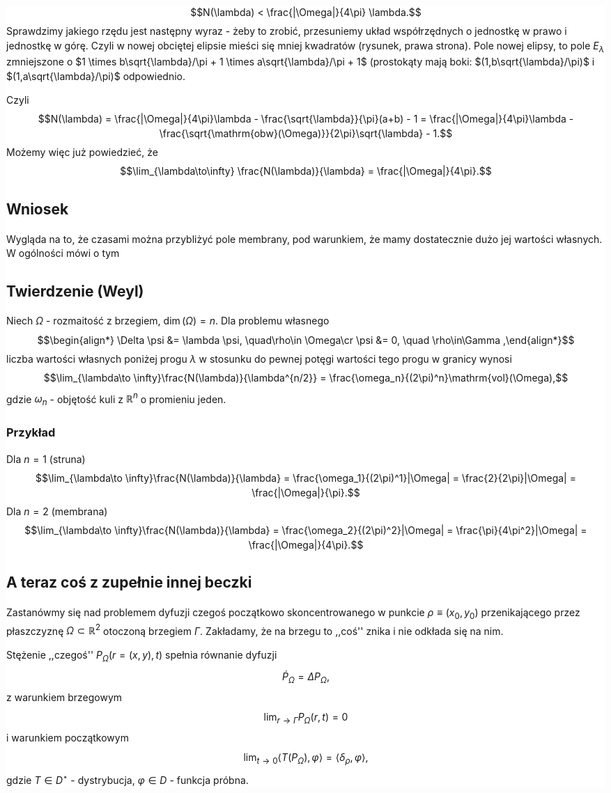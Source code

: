 $$N(\lambda) < \frac{|\Omega|}{4\pi} \lambda.$$
Sprawdzimy jakiego rzędu jest następny wyraz - żeby to zrobić, przesuniemy układ współrzędnych o jednostkę w prawo i jednostkę w górę. Czyli w nowej obciętej elipsie mieści się mniej kwadratów (rysunek, prawa strona). Pole nowej elipsy, to pole $E_\lambda$ zmniejszone o $1 \times b\sqrt{\lambda}/\pi + 1 \times a\sqrt{\lambda}/\pi + 1$ (prostokąty mają boki: $(1,b\sqrt{\lambda}/\pi)$ i $(1,a\sqrt{\lambda}/\pi)$ odpowiednio.

Czyli
$$N(\lambda) = \frac{|\Omega|}{4\pi}\lambda - \frac{\sqrt{\lambda}}{\pi}(a+b) - 1 = \frac{|\Omega|}{4\pi}\lambda - \frac{\sqrt{\mathrm{obw}(\Omega)}}{2\pi}\sqrt{\lambda} - 1.$$
Możemy więc już powiedzieć, że
$$\lim_{\lambda\to\infty} \frac{N(\lambda)}{\lambda} = \frac{|\Omega|}{4\pi}.$$

## Wniosek
Wygląda na to, że czasami można przybliżyć pole membrany, pod warunkiem, że mamy dostatecznie dużo jej wartości własnych. W ogólności mówi o tym

## Twierdzenie (Weyl)
Niech $\Omega$ - rozmaitość z brzegiem, $\dim(\Omega) = n.$ Dla problemu własnego
$$\begin{align*}
\Delta \psi &= \lambda \psi, \quad\rho\in \Omega\cr
\psi &= 0, \quad \rho\in\Gamma
,\end{align*}$$
liczba wartości własnych poniżej progu $\lambda$ w stosunku do pewnej potęgi wartości tego progu w granicy wynosi
$$\lim_{\lambda\to \infty}\frac{N(\lambda)}{\lambda^{n/2}} = \frac{\omega_n}{(2\pi)^n}\mathrm{vol}(\Omega),$$
gdzie $\omega_n$ - objętość kuli z $\mathbb{R}^n$ o promieniu jeden.

### Przykład
Dla $n = 1$ (struna)
$$\lim_{\lambda\to \infty}\frac{N(\lambda)}{\lambda} = \frac{\omega_1}{(2\pi)^1}|\Omega| = \frac{2}{2\pi}|\Omega| = \frac{|\Omega|}{\pi}.$$
Dla $n = 2$ (membrana)
$$\lim_{\lambda\to \infty}\frac{N(\lambda)}{\lambda} = \frac{\omega_2}{(2\pi)^2}|\Omega| = \frac{\pi}{4\pi^2}|\Omega| = \frac{|\Omega|}{4\pi}.$$

## A teraz coś z zupełnie innej beczki

Zastanówmy się nad problemem dyfuzji czegoś początkowo skoncentrowanego w punkcie $\rho \equiv (x_0,y_0)$ przenikającego przez płaszczyznę $\Omega\subset\mathbb{R}^2$ otoczoną brzegiem $\Gamma.$ Zakładamy, że na brzegu to ,,coś'' znika i nie odkłada się na nim.

Stężenie ,,czegoś'' $P_\Omega(r = (x,y),t)$ spełnia równanie dyfuzji
$$\dot{P}_\Omega = \Delta P_\Omega,$$
z warunkiem brzegowym
$$\lim_{r\to\Gamma} P_\Omega(r,t) = 0$$
i warunkiem początkowym
$$\lim_{t\to 0} \left< T(P_\Omega),\varphi\right> = \left<\delta_\rho, \varphi\right>,$$
gdzie $T\in D^\star$ - dystrybucja, $\varphi\in D$ - funkcja próbna.
